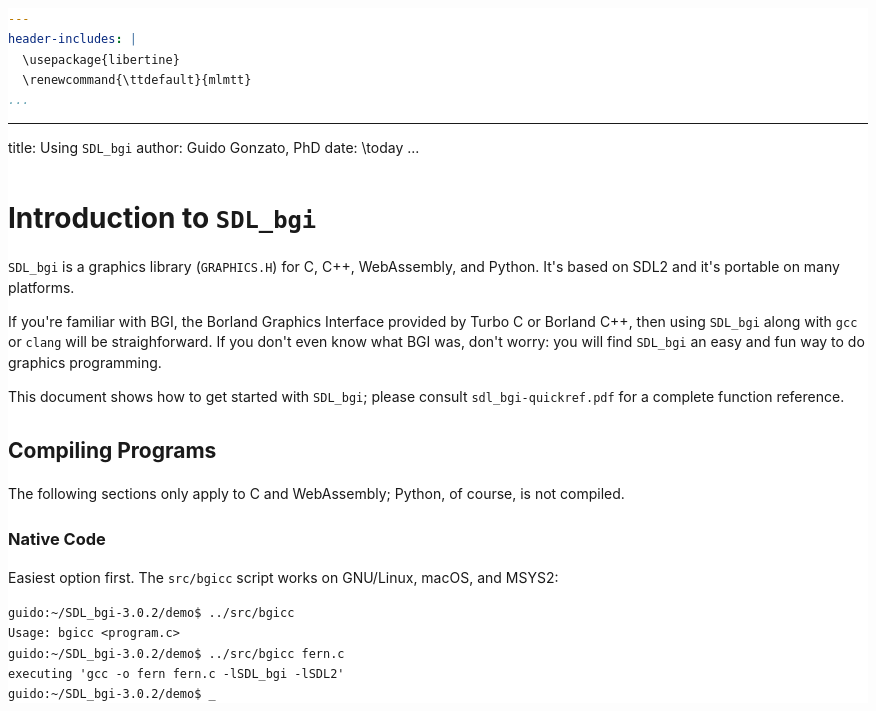 ```yaml
---
header-includes: |
  \usepackage{libertine}
  \renewcommand{\ttdefault}{mlmtt}
...
```


---
title: Using `SDL_bgi`
author: Guido Gonzato, PhD
date: \today
...



<head>
  <link rel="stylesheet" type="text/css" href="./style.css">
  <link rel="shortcut icon" href="./X11.png">
  <meta charset="utf-8" />
</head>

<body bgcolor="white">
<div class="body">


# Introduction to `SDL_bgi`

`SDL_bgi` is a graphics library (`GRAPHICS.H`) for C, C++, WebAssembly,
and Python. It's based on SDL2 and it's portable on many platforms.

If you're familiar with BGI, the Borland Graphics Interface provided
by Turbo C or Borland C++, then using `SDL_bgi` along with `gcc` or
`clang` will be straighforward. If you don't even know what BGI was,
don't worry: you will find `SDL_bgi` an easy and fun way to do
graphics programming.

This document shows how to get started with `SDL_bgi`; please consult
`sdl_bgi-quickref.pdf` for a complete function reference.


## Compiling Programs

The following sections only apply to C and WebAssembly; Python, of
course, is not compiled.

### Native Code

Easiest option first. The `src/bgicc` script works on GNU/Linux,
macOS, and MSYS2:

````
guido:~/SDL_bgi-3.0.2/demo$ ../src/bgicc 
Usage: bgicc <program.c>
guido:~/SDL_bgi-3.0.2/demo$ ../src/bgicc fern.c 
executing 'gcc -o fern fern.c -lSDL_bgi -lSDL2'
guido:~/SDL_bgi-3.0.2/demo$ _
````
